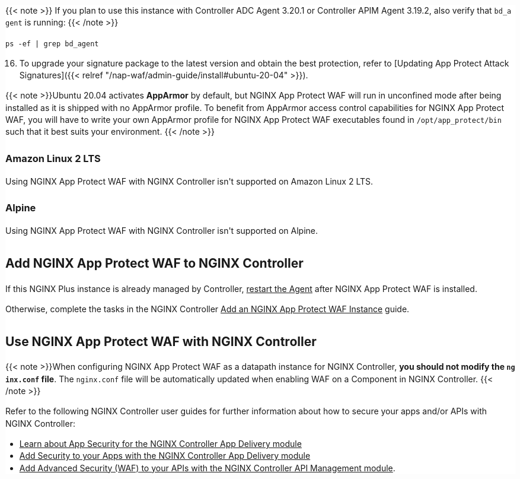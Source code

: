   {{< note >}} If you plan to use this instance with Controller ADC Agent 3.20.1 or Controller APIM Agent 3.19.2, also verify that `bd_agent` is running: {{< /note >}}

   ```shell
   ps -ef | grep bd_agent
   ```

16. To upgrade your signature package to the latest version and obtain the best protection, refer to [Updating App Protect Attack Signatures]({{< relref "/nap-waf/admin-guide/install#ubuntu-20-04" >}}).

{{< note >}}Ubuntu 20.04 activates __AppArmor__ by default, but NGINX App Protect WAF will run in unconfined mode after being installed as it is shipped with no AppArmor profile. To benefit from AppArmor access control capabilities for NGINX App Protect WAF, you will have to write your own AppArmor profile for NGINX App Protect WAF executables found in `/opt/app_protect/bin` such that it best suits your environment. {{< /note >}}

### Amazon Linux 2 LTS 

Using NGINX App Protect WAF with NGINX Controller isn't supported on Amazon Linux 2 LTS.

### Alpine

Using NGINX App Protect WAF with NGINX Controller isn't supported on Alpine.

## Add NGINX App Protect WAF to NGINX Controller

If this NGINX Plus instance is already managed by Controller, [restart the Agent](https://docs.nginx.com/nginx-controller/admin-guides/install/agent-restart) after NGINX App Protect WAF is installed.

Otherwise, complete the tasks in the NGINX Controller [Add an NGINX App Protect WAF Instance](https://docs.nginx.com/nginx-controller/infrastructure/instances/add-nap-instance/#add-the-nginx-app-protect-instance) guide.

## Use NGINX App Protect WAF with NGINX Controller

{{< note >}}When configuring NGINX App Protect WAF as a datapath instance for NGINX Controller, **you should not modify the `nginx.conf` file**. The `nginx.conf` file will be automatically updated when enabling WAF on a Component in NGINX Controller. {{< /note >}}

Refer to the following NGINX Controller user guides for further information about how to secure your apps and/or APIs with NGINX Controller:

- [Learn about App Security for the NGINX Controller App Delivery module](https://docs.nginx.com/nginx-controller/app-delivery/security/concepts/what-is-waf/)
- [Add Security to your Apps with the NGINX Controller App Delivery module](https://docs.nginx.com/nginx-controller/app-delivery/security/tutorials/add-app-security-with-waf/)
- [Add Advanced Security (WAF) to your APIs with the NGINX Controller API Management module](https://docs.nginx.com/nginx-controller/api-management/manage-apis/#define-the-routing-rules).
